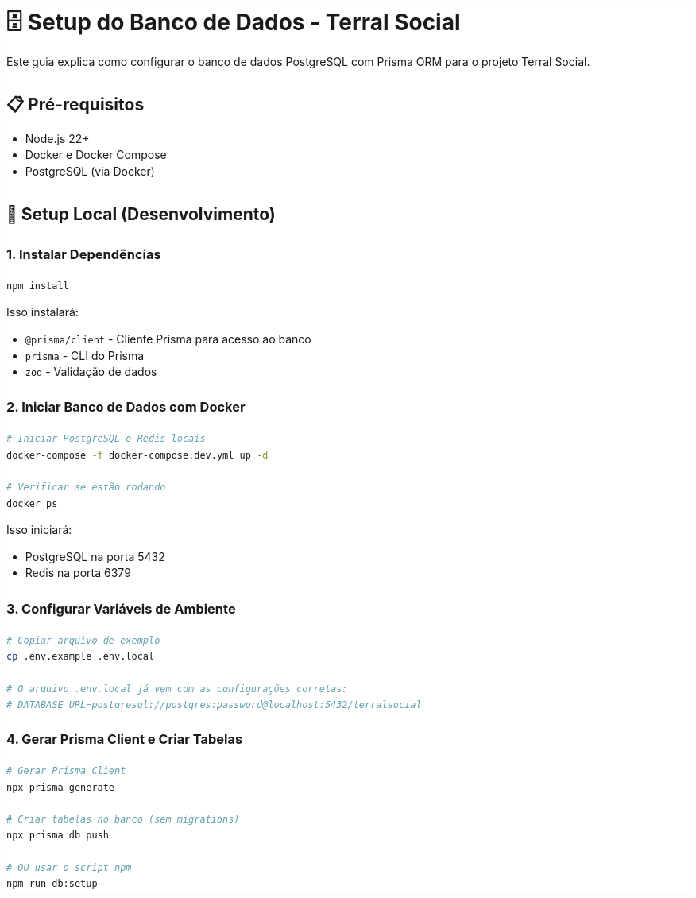 # 🗄️ Setup do Banco de Dados - Terral Social

Este guia explica como configurar o banco de dados PostgreSQL com Prisma ORM para o projeto Terral Social.

## 📋 Pré-requisitos

- Node.js 22+
- Docker e Docker Compose
- PostgreSQL (via Docker)

## 🚀 Setup Local (Desenvolvimento)

### 1. Instalar Dependências

```bash
npm install
```

Isso instalará:

- `@prisma/client` - Cliente Prisma para acesso ao banco
- `prisma` - CLI do Prisma
- `zod` - Validação de dados

### 2. Iniciar Banco de Dados com Docker

```bash
# Iniciar PostgreSQL e Redis locais
docker-compose -f docker-compose.dev.yml up -d

# Verificar se estão rodando
docker ps
```

Isso iniciará:

- PostgreSQL na porta 5432
- Redis na porta 6379

### 3. Configurar Variáveis de Ambiente

```bash
# Copiar arquivo de exemplo
cp .env.example .env.local

# O arquivo .env.local já vem com as configurações corretas:
# DATABASE_URL=postgresql://postgres:password@localhost:5432/terralsocial
```

### 4. Gerar Prisma Client e Criar Tabelas

```bash
# Gerar Prisma Client
npx prisma generate

# Criar tabelas no banco (sem migrations)
npx prisma db push

# OU usar o script npm
npm run db:setup
```

